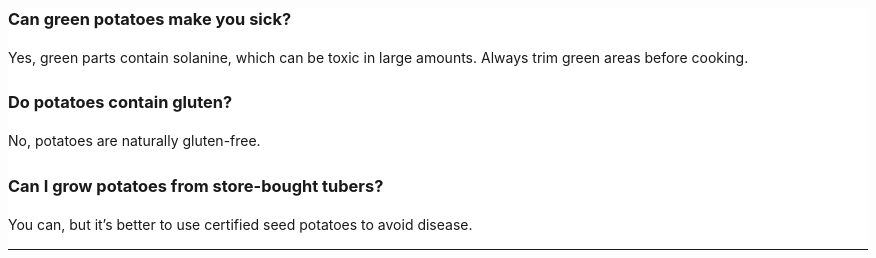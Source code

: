 ### Can green potatoes make you sick?
Yes, green parts contain solanine, which can be toxic in large amounts. Always trim green areas before cooking.

### Do potatoes contain gluten?
No, potatoes are naturally gluten-free.

### Can I grow potatoes from store-bought tubers?
You can, but it’s better to use certified seed potatoes to avoid disease.

---


